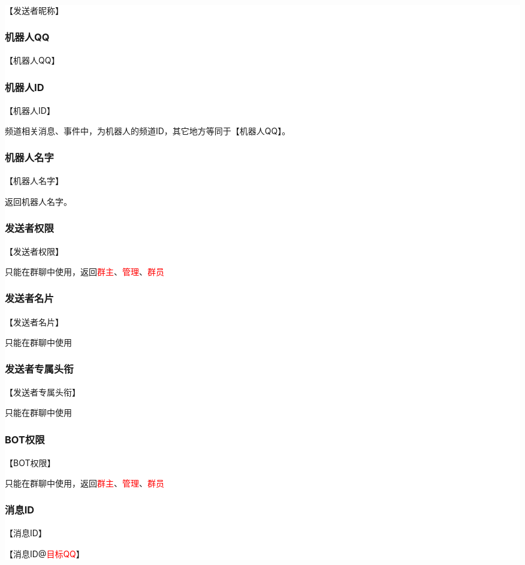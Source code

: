 【发送者昵称】


### 机器人QQ


【机器人QQ】


### 机器人ID


【机器人ID】

频道相关消息、事件中，为机器人的频道ID，其它地方等同于【机器人QQ】。


### 机器人名字


【机器人名字】

返回机器人名字。


### 发送者权限


【发送者权限】

只能在群聊中使用，返回<font color="red">群主</font>、<font color="red">管理</font>、<font color="red">群员</font>


### 发送者名片


【发送者名片】

只能在群聊中使用


### 发送者专属头衔


【发送者专属头衔】

只能在群聊中使用


### BOT权限


【BOT权限】

只能在群聊中使用，返回<font color="red">群主</font>、<font color="red">管理</font>、<font color="red">群员</font>


### 消息ID

【消息ID】

【消息ID@<font color="red">目标QQ</font>】
